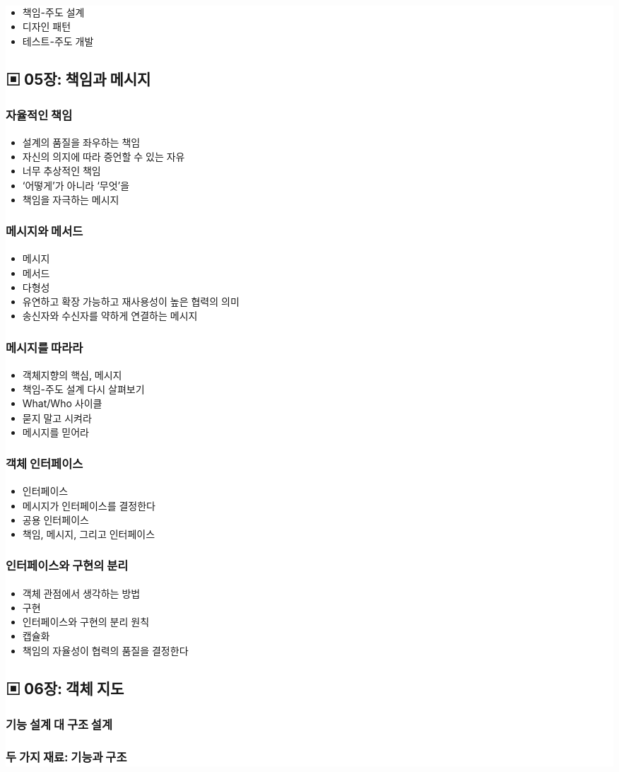 - 책임-주도 설계
- 디자인 패턴
- 테스트-주도 개발

## ▣ 05장: 책임과 메시지

### 자율적인 책임

- 설계의 품질을 좌우하는 책임
- 자신의 의지에 따라 증언할 수 있는 자유
- 너무 추상적인 책임
- ‘어떻게’가 아니라 ‘무엇’을
- 책임을 자극하는 메시지

### 메시지와 메서드

- 메시지
- 메서드
- 다형성
- 유연하고 확장 가능하고 재사용성이 높은 협력의 의미
- 송신자와 수신자를 약하게 연결하는 메시지

### 메시지를 따라라

- 객체지향의 핵심, 메시지
- 책임-주도 설계 다시 살펴보기
- What/Who 사이클
- 묻지 말고 시켜라
- 메시지를 믿어라

### 객체 인터페이스

- 인터페이스
- 메시지가 인터페이스를 결정한다
- 공용 인터페이스
- 책임, 메시지, 그리고 인터페이스

### 인터페이스와 구현의 분리

- 객체 관점에서 생각하는 방법
- 구현
- 인터페이스와 구현의 분리 원칙
- 캡슐화
- 책임의 자율성이 협력의 품질을 결정한다

## ▣ 06장: 객체 지도

### 기능 설계 대 구조 설계

### 두 가지 재료: 기능과 구조
